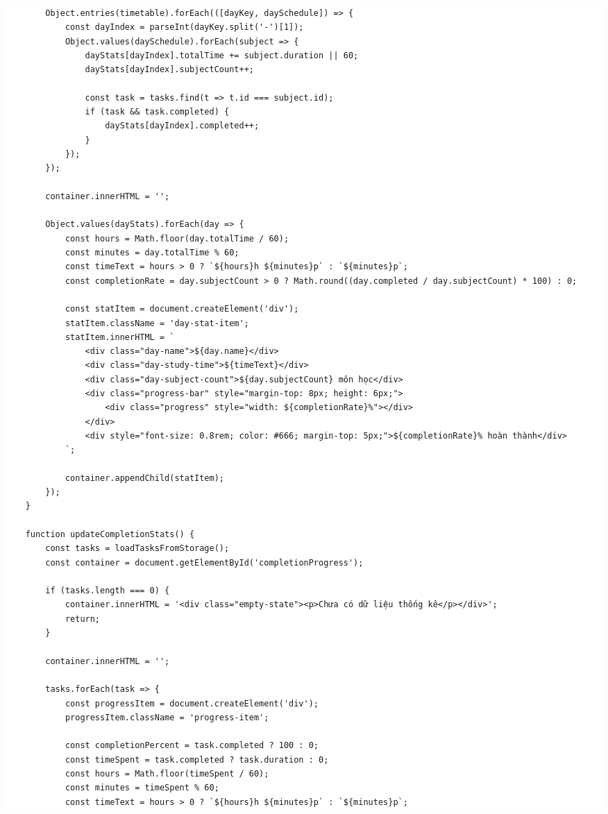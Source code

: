             Object.entries(timetable).forEach(([dayKey, daySchedule]) => {
                const dayIndex = parseInt(dayKey.split('-')[1]);
                Object.values(daySchedule).forEach(subject => {
                    dayStats[dayIndex].totalTime += subject.duration || 60;
                    dayStats[dayIndex].subjectCount++;
                    
                    const task = tasks.find(t => t.id === subject.id);
                    if (task && task.completed) {
                        dayStats[dayIndex].completed++;
                    }
                });
            });
            
            container.innerHTML = '';
            
            Object.values(dayStats).forEach(day => {
                const hours = Math.floor(day.totalTime / 60);
                const minutes = day.totalTime % 60;
                const timeText = hours > 0 ? `${hours}h ${minutes}p` : `${minutes}p`;
                const completionRate = day.subjectCount > 0 ? Math.round((day.completed / day.subjectCount) * 100) : 0;
                
                const statItem = document.createElement('div');
                statItem.className = 'day-stat-item';
                statItem.innerHTML = `
                    <div class="day-name">${day.name}</div>
                    <div class="day-study-time">${timeText}</div>
                    <div class="day-subject-count">${day.subjectCount} môn học</div>
                    <div class="progress-bar" style="margin-top: 8px; height: 6px;">
                        <div class="progress" style="width: ${completionRate}%"></div>
                    </div>
                    <div style="font-size: 0.8rem; color: #666; margin-top: 5px;">${completionRate}% hoàn thành</div>
                `;
                
                container.appendChild(statItem);
            });
        }

        function updateCompletionStats() {
            const tasks = loadTasksFromStorage();
            const container = document.getElementById('completionProgress');
            
            if (tasks.length === 0) {
                container.innerHTML = '<div class="empty-state"><p>Chưa có dữ liệu thống kê</p></div>';
                return;
            }
            
            container.innerHTML = '';
            
            tasks.forEach(task => {
                const progressItem = document.createElement('div');
                progressItem.className = 'progress-item';
                
                const completionPercent = task.completed ? 100 : 0;
                const timeSpent = task.completed ? task.duration : 0;
                const hours = Math.floor(timeSpent / 60);
                const minutes = timeSpent % 60;
                const timeText = hours > 0 ? `${hours}h ${minutes}p` : `${minutes}p`;
                